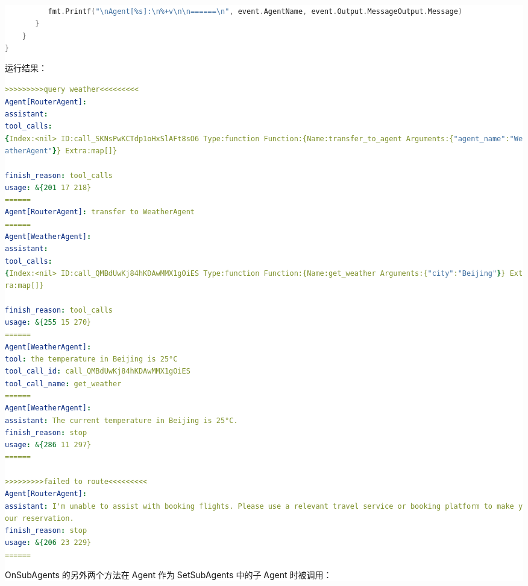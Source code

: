 ```go
          fmt.Printf("\nAgent[%s]:\n%+v\n\n======\n", event.AgentName, event.Output.MessageOutput.Message)
       }
    }
}
```

运行结果：

```yaml
>>>>>>>>>query weather<<<<<<<<<
Agent[RouterAgent]:
assistant: 
tool_calls:
{Index:<nil> ID:call_SKNsPwKCTdp1oHxSlAFt8sO6 Type:function Function:{Name:transfer_to_agent Arguments:{"agent_name":"WeatherAgent"}} Extra:map[]}

finish_reason: tool_calls
usage: &{201 17 218}
======
Agent[RouterAgent]: transfer to WeatherAgent
======
Agent[WeatherAgent]:
assistant: 
tool_calls:
{Index:<nil> ID:call_QMBdUwKj84hKDAwMMX1gOiES Type:function Function:{Name:get_weather Arguments:{"city":"Beijing"}} Extra:map[]}

finish_reason: tool_calls
usage: &{255 15 270}
======
Agent[WeatherAgent]:
tool: the temperature in Beijing is 25°C
tool_call_id: call_QMBdUwKj84hKDAwMMX1gOiES
tool_call_name: get_weather
======
Agent[WeatherAgent]:
assistant: The current temperature in Beijing is 25°C.
finish_reason: stop
usage: &{286 11 297}
======

>>>>>>>>>failed to route<<<<<<<<<
Agent[RouterAgent]:
assistant: I'm unable to assist with booking flights. Please use a relevant travel service or booking platform to make your reservation.
finish_reason: stop
usage: &{206 23 229}
======
```

OnSubAgents 的另外两个方法在 Agent  作为 SetSubAgents 中的子 Agent 时被调用：
